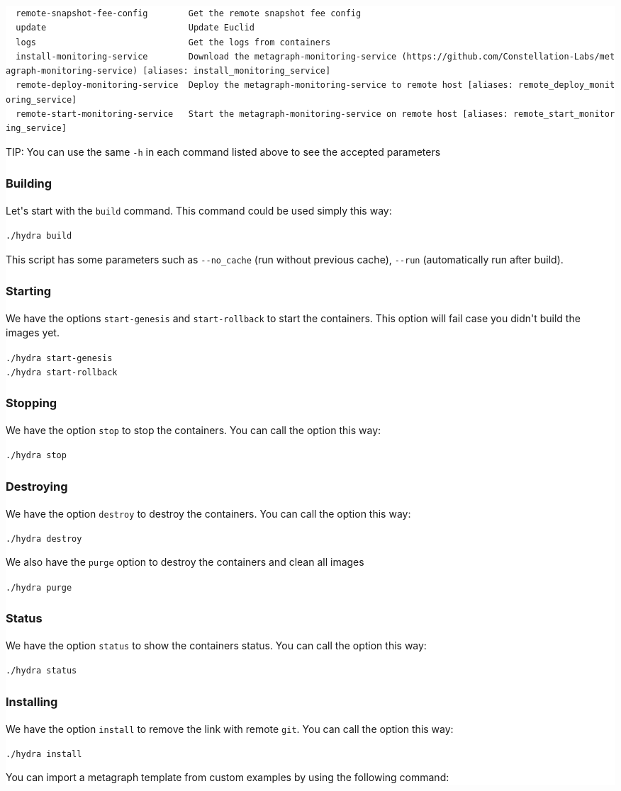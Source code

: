 ```
  remote-snapshot-fee-config        Get the remote snapshot fee config
  update                            Update Euclid
  logs                              Get the logs from containers
  install-monitoring-service        Download the metagraph-monitoring-service (https://github.com/Constellation-Labs/metagraph-monitoring-service) [aliases: install_monitoring_service]
  remote-deploy-monitoring-service  Deploy the metagraph-monitoring-service to remote host [aliases: remote_deploy_monitoring_service]
  remote-start-monitoring-service   Start the metagraph-monitoring-service on remote host [aliases: remote_start_monitoring_service]
```

TIP: You can use the same `-h` in each command listed above to see the accepted parameters

### Building
Let's start with the `build` command. This command could be used simply this way:
```
./hydra build   
```
This script has some parameters such as `--no_cache` (run without previous cache), `--run` (automatically run after build).

### Starting
We have the options `start-genesis` and `start-rollback` to start the containers. This option will fail case you didn't build the images yet.
```
./hydra start-genesis
./hydra start-rollback   
```

### Stopping
We have the option `stop` to stop the containers. You can call the option this way:
```
./hydra stop   
```

### Destroying
We have the option `destroy` to destroy the containers. You can call the option this way:
```
./hydra destroy   
```
We also have the `purge` option to destroy the containers and clean all images
```
./hydra purge   
```
### Status
We have the option `status` to show the containers status. You can call the option this way:
```
./hydra status   
```

### Installing
We have the option `install` to remove the link with remote `git`. You can call the option this way:
```
./hydra install   
```
You can import a metagraph template from custom examples by using the following command:
